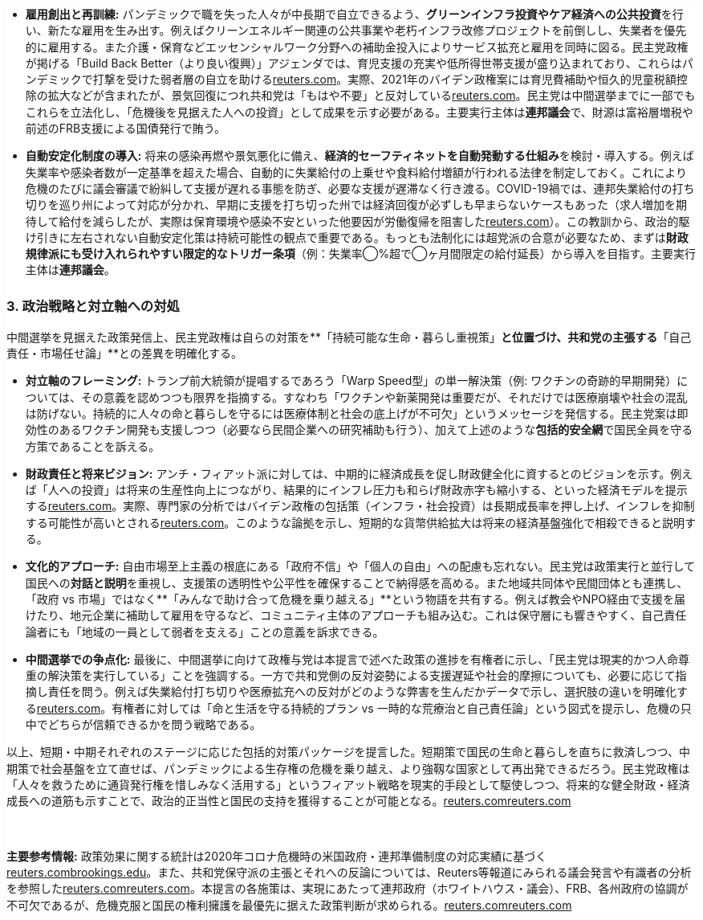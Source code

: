 - **雇用創出と再訓練:** パンデミックで職を失った人々が中長期で自立できるよう、**グリーンインフラ投資やケア経済への公共投資**を行い、新たな雇用を生み出す。例えばクリーンエネルギー関連の公共事業や老朽インフラ改修プロジェクトを前倒しし、失業者を優先的に雇用する。また介護・保育などエッセンシャルワーク分野への補助金投入によりサービス拡充と雇用を同時に図る。民主党政権が掲げる「Build Back Better（より良い復興）」アジェンダでは、育児支援の充実や低所得世帯支援が盛り込まれており、これらはパンデミックで打撃を受けた弱者層の自立を助ける[reuters.com](https://www.reuters.com/world/us/us-median-income-dropped-2020-poverty-rose-census-data-shows-2021-09-14/#:~:text=Some%20businesses%20and%20lawmakers%20hoped,some%20people%20out%20of%20work)。実際、2021年のバイデン政権案には育児費補助や恒久的児童税額控除の拡大などが含まれたが、景気回復につれ共和党は「もはや不要」と反対している[reuters.com](https://www.reuters.com/world/us/us-median-income-dropped-2020-poverty-rose-census-data-shows-2021-09-14/#:~:text=President%20Joe%20Biden%20and%20other,less%20as%20the%20economy%20rebounds)。民主党は中間選挙までに一部でもこれらを立法化し、「危機後を見据えた人への投資」として成果を示す必要がある。主要実行主体は**連邦議会**で、財源は富裕層増税や前述のFRB支援による国債発行で賄う。
    
- **自動安定化制度の導入:** 将来の感染再燃や景気悪化に備え、**経済的セーフティネットを自動発動する仕組み**を検討・導入する。例えば失業率や感染者数が一定基準を超えた場合、自動的に失業給付の上乗せや食料給付増額が行われる法律を制定しておく。これにより危機のたびに議会審議で紛糾して支援が遅れる事態を防ぎ、必要な支援が遅滞なく行き渡る。COVID-19禍では、連邦失業給付の打ち切りを巡り州によって対応が分かれ、早期に支援を打ち切った州では経済回復が必ずしも早まらないケースもあった（求人増加を期待して給付を減らしたが、実際は保育環境や感染不安といった他要因が労働復帰を阻害した[reuters.com](https://www.reuters.com/world/us/us-median-income-dropped-2020-poverty-rose-census-data-shows-2021-09-14/#:~:text=The%20report%20comes%20days%20after,or%20no%20benefits%20at%20all)）。この教訓から、政治的駆け引きに左右されない自動安定化策は持続可能性の観点で重要である。もっとも法制化には超党派の合意が必要なため、まずは**財政規律派にも受け入れられやすい限定的なトリガー条項**（例：失業率◯%超で◯ヶ月間限定の給付延長）から導入を目指す。主要実行主体は**連邦議会**。
    

### 3. **政治戦略と対立軸への対処**

中間選挙を見据えた政策発信上、民主党政権は自らの対策を**「持続可能な生命・暮らし重視策」**と位置づけ、共和党の主張する**「自己責任・市場任せ論」**との差異を明確化する。

- **対立軸のフレーミング:** トランプ前大統領が提唱するであろう「Warp Speed型」の単一解決策（例: ワクチンの奇跡的早期開発）については、その意義を認めつつも限界を指摘する。すなわち「ワクチンや新薬開発は重要だが、それだけでは医療崩壊や社会の混乱は防げない。持続的に人々の命と暮らしを守るには医療体制と社会の底上げが不可欠」というメッセージを発信する。民主党案は即効性のあるワクチン開発も支援しつつ（必要なら民間企業への研究補助も行う）、加えて上述のような**包括的安全網**で国民全員を守る方策であることを訴える。
    
- **財政責任と将来ビジョン:** アンチ・フィアット派に対しては、中期的に経済成長を促し財政健全化に資するとのビジョンを示す。例えば「人への投資」は将来の生産性向上につながり、結果的にインフレ圧力も和らげ財政赤字も縮小する、といった経済モデルを提示する[reuters.com](https://www.reuters.com/world/us/republicans-blame-biden-inflation-are-they-right-2021-11-01/#:~:text=Republicans%20point%20to%20concerns%20raised,growth%20prospects%20and%20ease%20inflation)。実際、専門家の分析ではバイデン政権の包括策（インフラ・社会投資）は長期成長率を押し上げ、インフレを抑制する可能性が高いとされる[reuters.com](https://www.reuters.com/world/us/republicans-blame-biden-inflation-are-they-right-2021-11-01/#:~:text=Republicans%20point%20to%20concerns%20raised,growth%20prospects%20and%20ease%20inflation)。このような論拠を示し、短期的な貨幣供給拡大は将来の経済基盤強化で相殺できると説明する。
    
- **文化的アプローチ:** 自由市場至上主義の根底にある「政府不信」や「個人の自由」への配慮も忘れない。民主党は政策実行と並行して国民への**対話と説明**を重視し、支援策の透明性や公平性を確保することで納得感を高める。また地域共同体や民間団体とも連携し、「政府 vs 市場」ではなく**「みんなで助け合って危機を乗り越える」**という物語を共有する。例えば教会やNPO経由で支援を届けたり、地元企業に補助して雇用を守るなど、コミュニティ主体のアプローチも組み込む。これは保守層にも響きやすく、自己責任論者にも「地域の一員として弱者を支える」ことの意義を訴求できる。
    
- **中間選挙での争点化:** 最後に、中間選挙に向けて政権与党は本提言で述べた政策の進捗を有権者に示し、「民主党は現実的かつ人命尊重の解決策を実行している」ことを強調する。一方で共和党側の反対姿勢による支援遅延や社会的摩擦についても、必要に応じて指摘し責任を問う。例えば失業給付打ち切りや医療拡充への反対がどのような弊害を生んだかデータで示し、選択肢の違いを明確化する[reuters.com](https://www.reuters.com/world/us/us-median-income-dropped-2020-poverty-rose-census-data-shows-2021-09-14/#:~:text=Some%20businesses%20and%20lawmakers%20hoped,some%20people%20out%20of%20work)。有権者に対しては「命と生活を守る持続的プラン vs 一時的な荒療治と自己責任論」という図式を提示し、危機の只中でどちらが信頼できるかを問う戦略である。
    

以上、短期・中期それぞれのステージに応じた包括的対策パッケージを提言した。短期策で国民の生命と暮らしを直ちに救済しつつ、中期策で社会基盤を立て直せば、パンデミックによる生存権の危機を乗り越え、より強靱な国家として再出発できるだろう。民主党政権は「人々を救うために通貨発行権を惜しみなく活用する」というフィアット戦略を現実的手段として駆使しつつ、将来的な健全財政・経済成長への道筋も示すことで、政治的正当性と国民の支持を獲得することが可能となる。[reuters.com](https://www.reuters.com/world/us/us-median-income-dropped-2020-poverty-rose-census-data-shows-2021-09-14/#:~:text=The%20stimulus%20payments%20the%20federal,the%20crisis%2C%20the%20report%20showed)[reuters.com](https://www.reuters.com/world/us/republicans-blame-biden-inflation-are-they-right-2021-11-01/#:~:text=,reckless%20tax%20and%20spending%20spree)

 

**主要参考情報:** 政策効果に関する統計は2020年コロナ危機時の米国政府・連邦準備制度の対応実績に基づく[reuters.com](https://www.reuters.com/world/us/us-median-income-dropped-2020-poverty-rose-census-data-shows-2021-09-14/#:~:text=Sept%2014%20%28Reuters%29%20,government%20survey%20released%20on%20Tuesday)[brookings.edu](https://www.brookings.edu/articles/fed-response-to-covid19/#:~:text=of%20the%20virus%20and%20economy,are%20confident%20that%20we%20are)。また、共和党保守派の主張とそれへの反論については、Reuters等報道にみられる議会発言や有識者の分析を参照した[reuters.com](https://www.reuters.com/world/us/republicans-blame-biden-inflation-are-they-right-2021-11-01/#:~:text=,reckless%20tax%20and%20spending%20spree)[reuters.com](https://www.reuters.com/world/us/republicans-blame-biden-inflation-are-they-right-2021-11-01/#:~:text=That%20money%20kept%20household%20balance,those%20became%20widely%20available%20again)。本提言の各施策は、実現にあたって連邦政府（ホワイトハウス・議会）、FRB、各州政府の協調が不可欠であるが、危機克服と国民の権利擁護を最優先に据えた政策判断が求められる。[reuters.com](https://www.reuters.com/world/us/us-median-income-dropped-2020-poverty-rose-census-data-shows-2021-09-14/#:~:text=The%20stimulus%20payments%20the%20federal,the%20crisis%2C%20the%20report%20showed)[reuters.com](https://www.reuters.com/world/us/republicans-blame-biden-inflation-are-they-right-2021-11-01/#:~:text=That%20money%20kept%20household%20balance,those%20became%20widely%20available%20again)